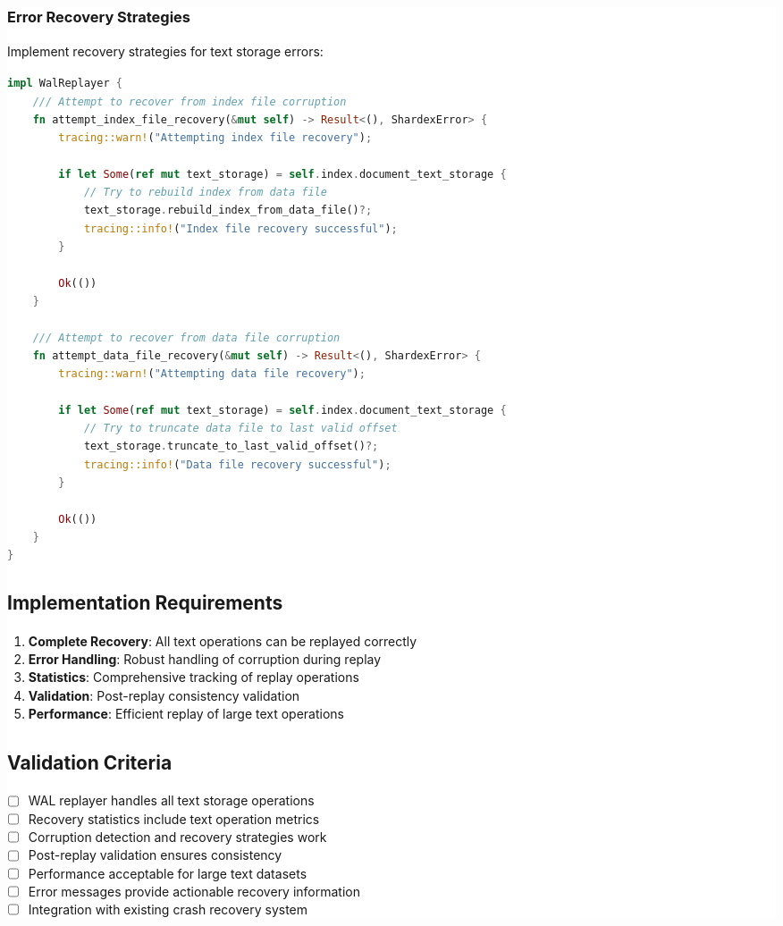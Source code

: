 ### Error Recovery Strategies

Implement recovery strategies for text storage errors:

```rust
impl WalReplayer {
    /// Attempt to recover from index file corruption
    fn attempt_index_file_recovery(&mut self) -> Result<(), ShardexError> {
        tracing::warn!("Attempting index file recovery");
        
        if let Some(ref mut text_storage) = self.index.document_text_storage {
            // Try to rebuild index from data file
            text_storage.rebuild_index_from_data_file()?;
            tracing::info!("Index file recovery successful");
        }
        
        Ok(())
    }
    
    /// Attempt to recover from data file corruption
    fn attempt_data_file_recovery(&mut self) -> Result<(), ShardexError> {
        tracing::warn!("Attempting data file recovery");
        
        if let Some(ref mut text_storage) = self.index.document_text_storage {
            // Try to truncate data file to last valid offset
            text_storage.truncate_to_last_valid_offset()?;
            tracing::info!("Data file recovery successful");
        }
        
        Ok(())
    }
}
```

## Implementation Requirements

1. **Complete Recovery**: All text operations can be replayed correctly
2. **Error Handling**: Robust handling of corruption during replay
3. **Statistics**: Comprehensive tracking of replay operations
4. **Validation**: Post-replay consistency validation
5. **Performance**: Efficient replay of large text operations

## Validation Criteria

- [ ] WAL replayer handles all text storage operations
- [ ] Recovery statistics include text operation metrics
- [ ] Corruption detection and recovery strategies work
- [ ] Post-replay validation ensures consistency
- [ ] Performance acceptable for large text datasets
- [ ] Error messages provide actionable recovery information
- [ ] Integration with existing crash recovery system
